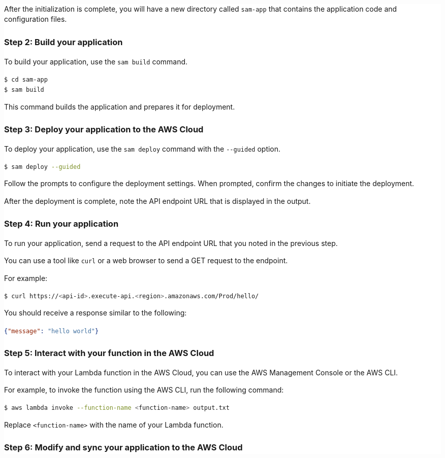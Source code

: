 After the initialization is complete, you will have a new directory called `sam-app` that contains the application code and configuration files.

### Step 2: Build your application

To build your application, use the `sam build` command.

```bash
$ cd sam-app
$ sam build
```

This command builds the application and prepares it for deployment.

### Step 3: Deploy your application to the AWS Cloud

To deploy your application, use the `sam deploy` command with the `--guided` option.

```bash
$ sam deploy --guided
```

Follow the prompts to configure the deployment settings. When prompted, confirm the changes to initiate the deployment.

After the deployment is complete, note the API endpoint URL that is displayed in the output.

### Step 4: Run your application

To run your application, send a request to the API endpoint URL that you noted in the previous step.

You can use a tool like `curl` or a web browser to send a GET request to the endpoint.

For example:

```bash
$ curl https://<api-id>.execute-api.<region>.amazonaws.com/Prod/hello/
```

You should receive a response similar to the following:

```json
{"message": "hello world"}
```

### Step 5: Interact with your function in the AWS Cloud

To interact with your Lambda function in the AWS Cloud, you can use the AWS Management Console or the AWS CLI.

For example, to invoke the function using the AWS CLI, run the following command:

```bash
$ aws lambda invoke --function-name <function-name> output.txt
```

Replace `<function-name>` with the name of your Lambda function.

### Step 6: Modify and sync your application to the AWS Cloud
